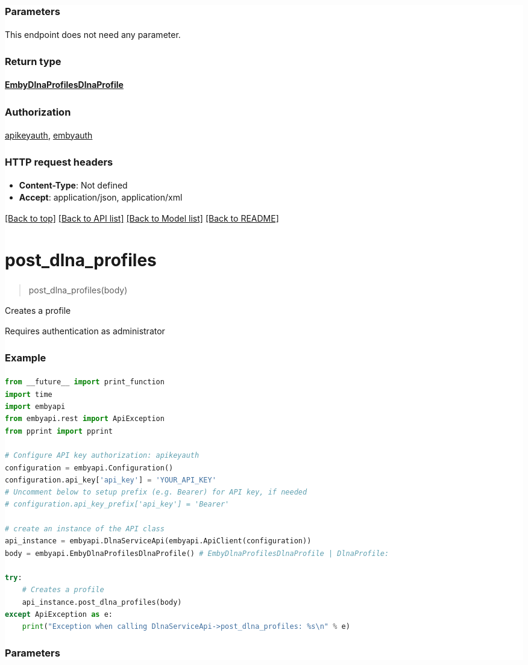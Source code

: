 ### Parameters
This endpoint does not need any parameter.

### Return type

[**EmbyDlnaProfilesDlnaProfile**](EmbyDlnaProfilesDlnaProfile.md)

### Authorization

[apikeyauth](../README.md#apikeyauth), [embyauth](../README.md#embyauth)

### HTTP request headers

 - **Content-Type**: Not defined
 - **Accept**: application/json, application/xml

[[Back to top]](#) [[Back to API list]](../README.md#documentation-for-api-endpoints) [[Back to Model list]](../README.md#documentation-for-models) [[Back to README]](../README.md)

# **post_dlna_profiles**
> post_dlna_profiles(body)

Creates a profile

Requires authentication as administrator

### Example
```python
from __future__ import print_function
import time
import embyapi
from embyapi.rest import ApiException
from pprint import pprint

# Configure API key authorization: apikeyauth
configuration = embyapi.Configuration()
configuration.api_key['api_key'] = 'YOUR_API_KEY'
# Uncomment below to setup prefix (e.g. Bearer) for API key, if needed
# configuration.api_key_prefix['api_key'] = 'Bearer'

# create an instance of the API class
api_instance = embyapi.DlnaServiceApi(embyapi.ApiClient(configuration))
body = embyapi.EmbyDlnaProfilesDlnaProfile() # EmbyDlnaProfilesDlnaProfile | DlnaProfile: 

try:
    # Creates a profile
    api_instance.post_dlna_profiles(body)
except ApiException as e:
    print("Exception when calling DlnaServiceApi->post_dlna_profiles: %s\n" % e)
```

### Parameters
